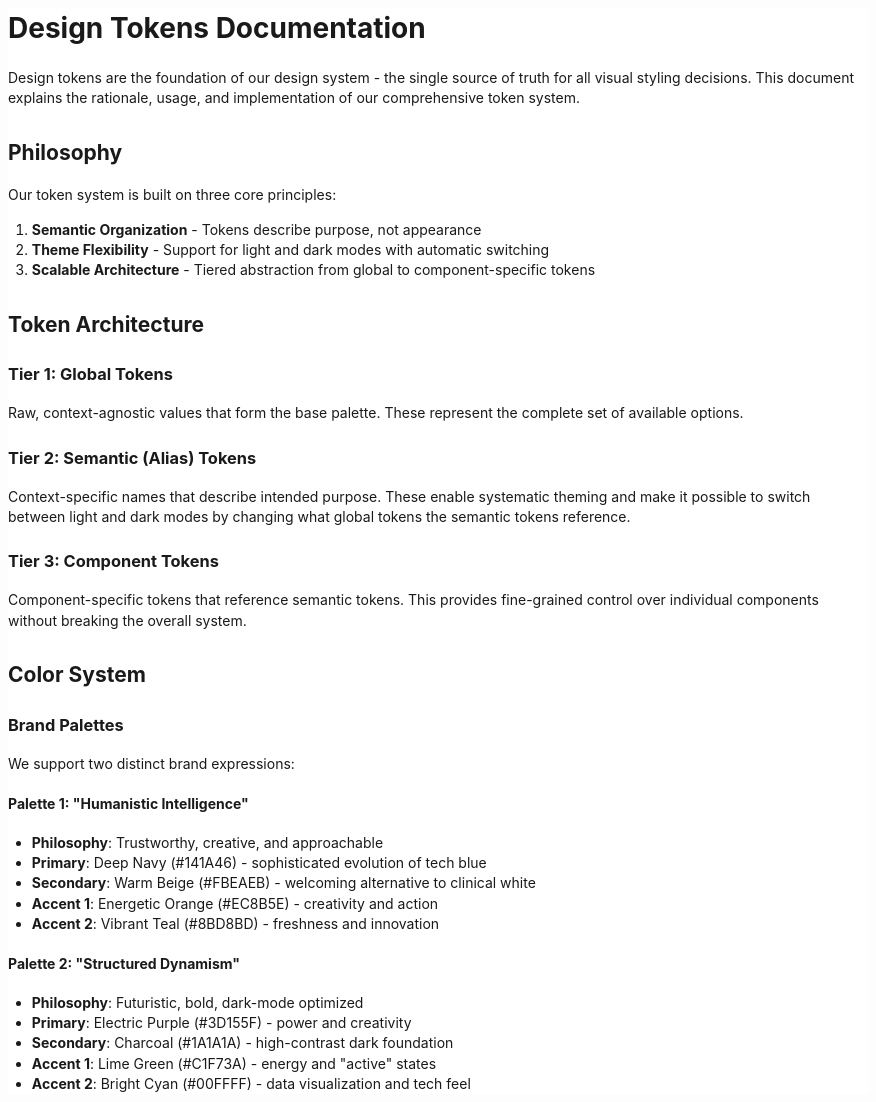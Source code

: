 # Design Tokens Documentation

Design tokens are the foundation of our design system - the single source of truth for all visual styling decisions. This document explains the rationale, usage, and implementation of our comprehensive token system.

## Philosophy

Our token system is built on three core principles:

1. **Semantic Organization** - Tokens describe purpose, not appearance
2. **Theme Flexibility** - Support for light and dark modes with automatic switching
3. **Scalable Architecture** - Tiered abstraction from global to component-specific tokens

## Token Architecture

### Tier 1: Global Tokens
Raw, context-agnostic values that form the base palette. These represent the complete set of available options.

### Tier 2: Semantic (Alias) Tokens
Context-specific names that describe intended purpose. These enable systematic theming and make it possible to switch between light and dark modes by changing what global tokens the semantic tokens reference.

### Tier 3: Component Tokens
Component-specific tokens that reference semantic tokens. This provides fine-grained control over individual components without breaking the overall system.

## Color System

### Brand Palettes

We support two distinct brand expressions:

#### Palette 1: "Humanistic Intelligence"
- **Philosophy**: Trustworthy, creative, and approachable
- **Primary**: Deep Navy (#141A46) - sophisticated evolution of tech blue
- **Secondary**: Warm Beige (#FBEAEB) - welcoming alternative to clinical white
- **Accent 1**: Energetic Orange (#EC8B5E) - creativity and action
- **Accent 2**: Vibrant Teal (#8BD8BD) - freshness and innovation

#### Palette 2: "Structured Dynamism"
- **Philosophy**: Futuristic, bold, dark-mode optimized
- **Primary**: Electric Purple (#3D155F) - power and creativity
- **Secondary**: Charcoal (#1A1A1A) - high-contrast dark foundation
- **Accent 1**: Lime Green (#C1F73A) - energy and "active" states
- **Accent 2**: Bright Cyan (#00FFFF) - data visualization and tech feel
